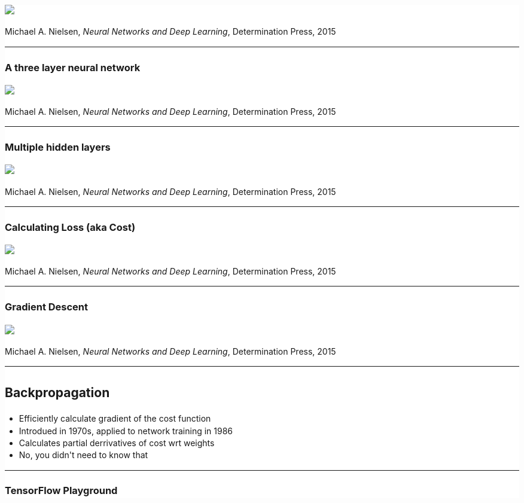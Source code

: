 <img src="perceptron.png" height="500">

Michael A. Nielsen, *Neural Networks and Deep Learning*, Determination
Press, 2015

---

### A three layer neural network

<img src="network.png" height="400">

Michael A. Nielsen, *Neural Networks and Deep Learning*, Determination
Press, 2015

---

### Multiple hidden layers

<img src="network-2.png">

Michael A. Nielsen, *Neural Networks and Deep Learning*, Determination
Press, 2015

---

### Calculating Loss (aka Cost)

<img src="cost.png" height="300">

Michael A. Nielsen, *Neural Networks and Deep Learning*, Determination
Press, 2015

---

### Gradient Descent

<img src="gd.png" height="500">

Michael A. Nielsen, *Neural Networks and Deep Learning*, Determination
Press, 2015

---

## Backpropagation

- Efficiently calculate gradient of the cost function
- Introdued in 1970s, applied to network training in 1986
- Calculates partial derrivatives of cost wrt weights
- No, you didn't need to know that

---

### TensorFlow Playground
